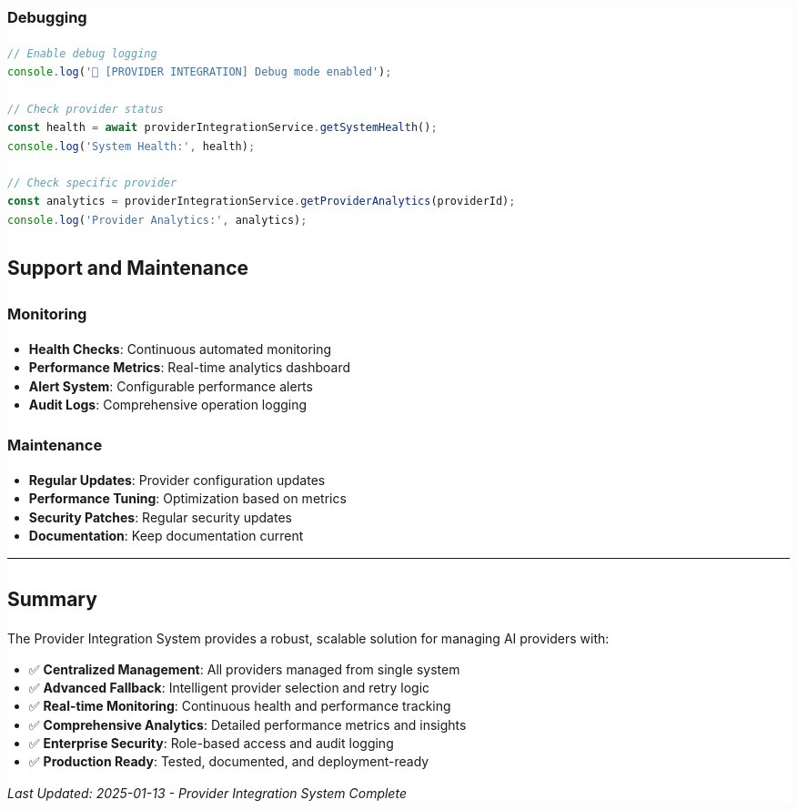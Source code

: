 ### Debugging
```javascript
// Enable debug logging
console.log('🔄 [PROVIDER INTEGRATION] Debug mode enabled');

// Check provider status
const health = await providerIntegrationService.getSystemHealth();
console.log('System Health:', health);

// Check specific provider
const analytics = providerIntegrationService.getProviderAnalytics(providerId);
console.log('Provider Analytics:', analytics);
```

## Support and Maintenance

### Monitoring
- **Health Checks**: Continuous automated monitoring
- **Performance Metrics**: Real-time analytics dashboard
- **Alert System**: Configurable performance alerts
- **Audit Logs**: Comprehensive operation logging

### Maintenance
- **Regular Updates**: Provider configuration updates
- **Performance Tuning**: Optimization based on metrics
- **Security Patches**: Regular security updates
- **Documentation**: Keep documentation current

---

## Summary

The Provider Integration System provides a robust, scalable solution for managing AI providers with:
- ✅ **Centralized Management**: All providers managed from single system
- ✅ **Advanced Fallback**: Intelligent provider selection and retry logic
- ✅ **Real-time Monitoring**: Continuous health and performance tracking
- ✅ **Comprehensive Analytics**: Detailed performance metrics and insights
- ✅ **Enterprise Security**: Role-based access and audit logging
- ✅ **Production Ready**: Tested, documented, and deployment-ready

*Last Updated: 2025-01-13 - Provider Integration System Complete* 